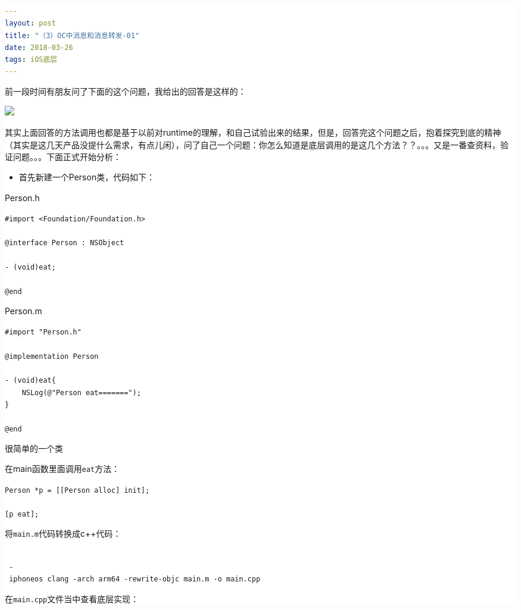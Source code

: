 ```yaml
---
layout: post
title: "（3）OC中消息和消息转发-01"
date: 2018-03-26
tags: iOS底层
---
```


前一段时间有朋友问了下面的这个问题，我给出的回答是这样的：

![](http://otogtitz7.bkt.clouddn.com/2018-03-26-15220365281833.jpg)

其实上面回答的方法调用也都是基于以前对runtime的理解，和自己试验出来的结果，但是，回答完这个问题之后，抱着探究到底的精神（其实是这几天产品没提什么需求，有点儿闲），问了自己一个问题：你怎么知道是底层调用的是这几个方法？？。。。又是一番查资料，验证问题。。。下面正式开始分析：

* 首先新建一个Person类，代码如下：

Person.h
```
#import <Foundation/Foundation.h>

@interface Person : NSObject

- (void)eat;

@end
```

Person.m

```
#import "Person.h"

@implementation Person

- (void)eat{
    NSLog(@"Person eat=======");
}

@end
```

很简单的一个类

在main函数里面调用`eat`方法：

```
Person *p = [[Person alloc] init];
        
[p eat];
```

将`main.m`代码转换成c++代码：

```

 -
 iphoneos clang -arch arm64 -rewrite-objc main.m -o main.cpp
```
在`main.cpp`文件当中查看底层实现：
